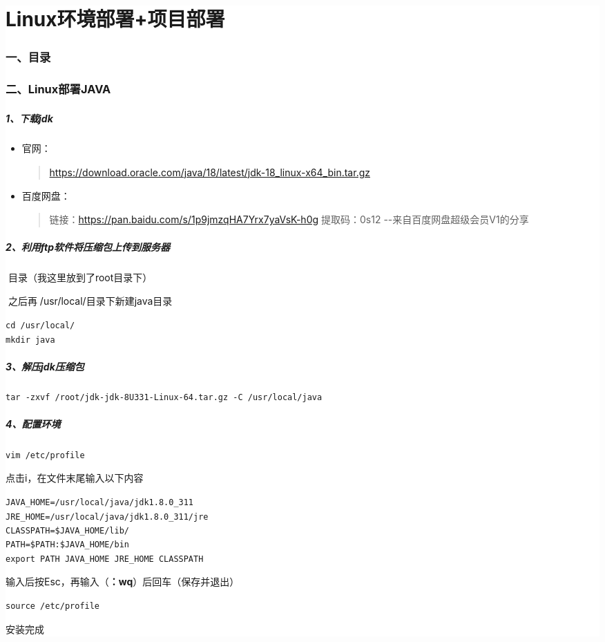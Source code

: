 # Linux环境部署+项目部署

### 一、目录

### 二、Linux部署JAVA

##### 1、下载jdk

- 官网：
  
  > https://download.oracle.com/java/18/latest/jdk-18_linux-x64_bin.tar.gz

- 百度网盘：
  
  > 链接：https://pan.baidu.com/s/1p9jmzqHA7Yrx7yaVsK-h0g 
  > 提取码：0s12 
  > --来自百度网盘超级会员V1的分享

##### 2、利用ftp软件将压缩包上传到服务器

​    目录（我这里放到了root目录下）

​    之后再 /usr/local/目录下新建java目录

```
cd /usr/local/
mkdir java
```

##### 3、解压jdk压缩包

```
tar -zxvf /root/jdk-jdk-8U331-Linux-64.tar.gz -C /usr/local/java 
```

##### 4、配置环境

```
vim /etc/profile
```

点击i，在文件末尾输入以下内容

```
JAVA_HOME=/usr/local/java/jdk1.8.0_311
JRE_HOME=/usr/local/java/jdk1.8.0_311/jre
CLASSPATH=$JAVA_HOME/lib/
PATH=$PATH:$JAVA_HOME/bin
export PATH JAVA_HOME JRE_HOME CLASSPATH
```

输入后按Esc，再输入（**：wq**）后回车（保存并退出）

```
source /etc/profile
```

安装完成
